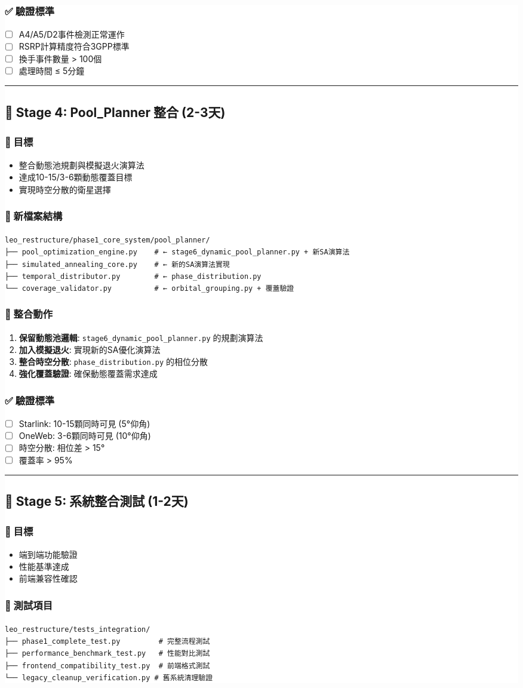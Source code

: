 ### ✅ 驗證標準
- [ ] A4/A5/D2事件檢測正常運作
- [ ] RSRP計算精度符合3GPP標準
- [ ] 換手事件數量 > 100個
- [ ] 處理時間 ≤ 5分鐘

---

## 🔧 Stage 4: Pool_Planner 整合 (2-3天)

### 🎯 目標
- 整合動態池規劃與模擬退火演算法
- 達成10-15/3-6顆動態覆蓋目標
- 實現時空分散的衛星選擇

### 📁 新檔案結構
```  
leo_restructure/phase1_core_system/pool_planner/
├── pool_optimization_engine.py    # ← stage6_dynamic_pool_planner.py + 新SA演算法
├── simulated_annealing_core.py    # ← 新的SA演算法實現
├── temporal_distributor.py        # ← phase_distribution.py
└── coverage_validator.py          # ← orbital_grouping.py + 覆蓋驗證
```

### 🔄 整合動作
1. **保留動態池邏輯**: `stage6_dynamic_pool_planner.py` 的規劃演算法
2. **加入模擬退火**: 實現新的SA優化演算法
3. **整合時空分散**: `phase_distribution.py` 的相位分散
4. **強化覆蓋驗證**: 確保動態覆蓋需求達成

### ✅ 驗證標準
- [ ] Starlink: 10-15顆同時可見 (5°仰角)
- [ ] OneWeb: 3-6顆同時可見 (10°仰角)
- [ ] 時空分散: 相位差 > 15°
- [ ] 覆蓋率 > 95%

---

## 🔧 Stage 5: 系統整合測試 (1-2天)

### 🎯 目標
- 端到端功能驗證
- 性能基準達成
- 前端兼容性確認

### 🧪 測試項目
```
leo_restructure/tests_integration/
├── phase1_complete_test.py         # 完整流程測試
├── performance_benchmark_test.py   # 性能對比測試
├── frontend_compatibility_test.py  # 前端格式測試
└── legacy_cleanup_verification.py # 舊系統清理驗證
```
